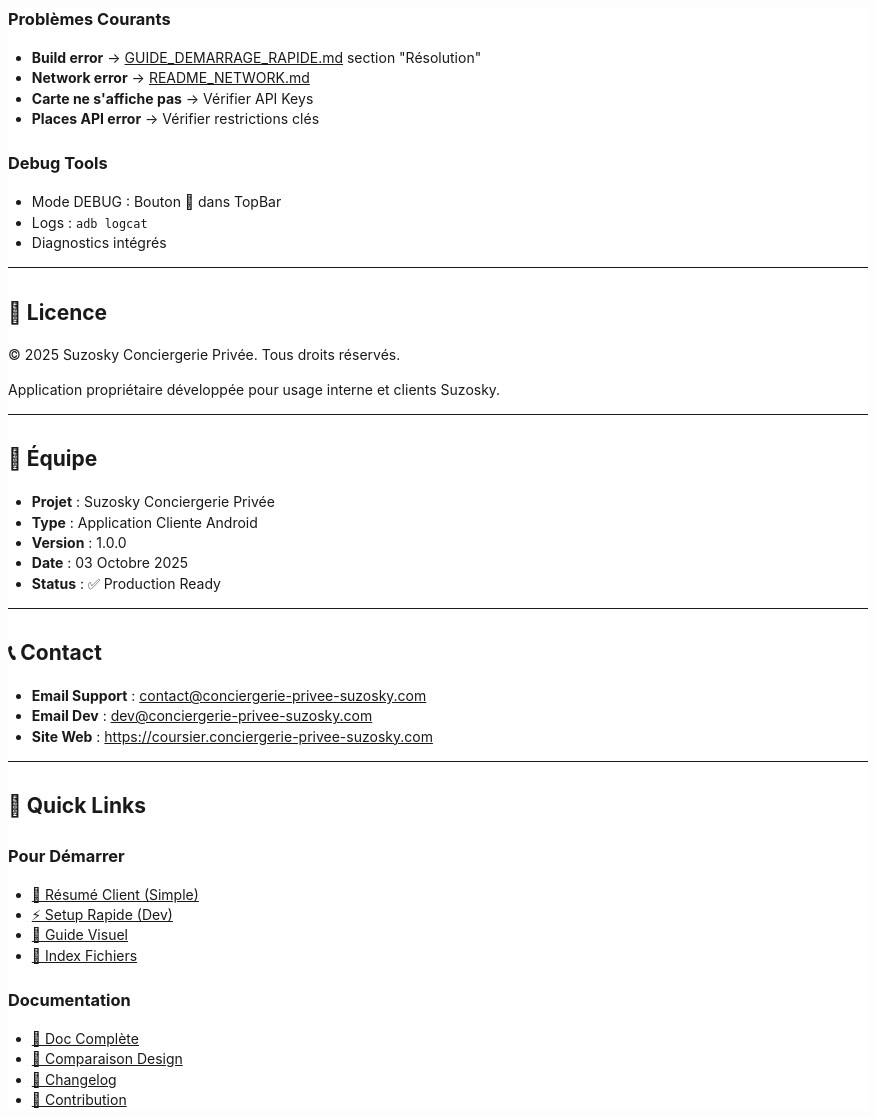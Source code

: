 ### Problèmes Courants
- **Build error** → [GUIDE_DEMARRAGE_RAPIDE.md](GUIDE_DEMARRAGE_RAPIDE.md) section "Résolution"
- **Network error** → [README_NETWORK.md](README_NETWORK.md)
- **Carte ne s'affiche pas** → Vérifier API Keys
- **Places API error** → Vérifier restrictions clés

### Debug Tools
- Mode DEBUG : Bouton 🐛 dans TopBar
- Logs : `adb logcat`
- Diagnostics intégrés

---

## 📄 Licence

© 2025 Suzosky Conciergerie Privée. Tous droits réservés.

Application propriétaire développée pour usage interne et clients Suzosky.

---

## 👥 Équipe

- **Projet** : Suzosky Conciergerie Privée
- **Type** : Application Cliente Android
- **Version** : 1.0.0
- **Date** : 03 Octobre 2025
- **Status** : ✅ Production Ready

---

## 📞 Contact

- **Email Support** : contact@conciergerie-privee-suzosky.com
- **Email Dev** : dev@conciergerie-privee-suzosky.com
- **Site Web** : https://coursier.conciergerie-privee-suzosky.com

---

## 🎯 Quick Links

### Pour Démarrer
- [📱 Résumé Client (Simple)](RESUME_CLIENT.md)
- [⚡ Setup Rapide (Dev)](GUIDE_DEMARRAGE_RAPIDE.md)
- [🎨 Guide Visuel](GUIDE_VISUEL.md)
- [📁 Index Fichiers](INDEX_FICHIERS.md)

### Documentation
- [📖 Doc Complète](README_CLIENT_APP.md)
- [🎨 Comparaison Design](COMPARAISON_DESIGN.md)
- [📝 Changelog](CHANGELOG_CLIENT.md)
- [🤝 Contribution](CONTRIBUTING.md)
